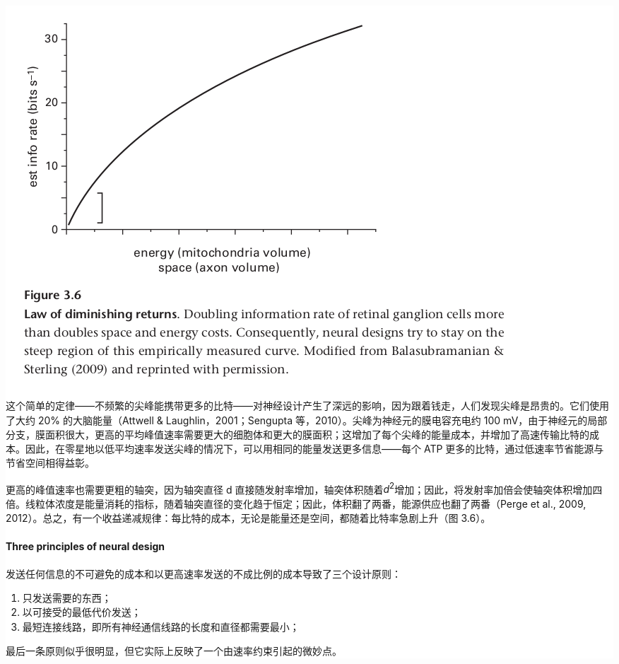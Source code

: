 ![](../img/jwblog/neuralDesign/Fig3_6.png)

这个简单的定律——不频繁的尖峰能携带更多的比特——对神经设计产生了深远的影响，因为跟着钱走，人们发现尖峰是昂贵的。它们使用了大约 20% 的大脑能量（Attwell & Laughlin，2001；Sengupta 等，2010）。尖峰为神经元的膜电容充电约 100 mV，由于神经元的局部分支，膜面积很大，更高的平均峰值速率需要更大的细胞体和更大的膜面积；这增加了每个尖峰的能量成本，并增加了高速传输比特的成本。因此，在零星地以低平均速率发送尖峰的情况下，可以用相同的能量发送更多信息——每个 ATP 更多的比特，通过低速率节省能源与节省空间相得益彰。

更高的峰值速率也需要更粗的轴突，因为轴突直径 d 直接随发射率增加，轴突体积随着$d^2$增加；因此，将发射率加倍会使轴突体积增加四倍。线粒体浓度是能量消耗的指标，随着轴突直径的变化趋于恒定；因此，体积翻了两番，能源供应也翻了两番（Perge et al., 2009, 2012）。总之，有一个收益递减规律：每比特的成本，无论是能量还是空间，都随着比特率急剧上升（图 3.6）。

#### Three principles of neural design

发送任何信息的不可避免的成本和以更高速率发送的不成比例的成本导致了三个设计原则：

1. 只发送需要的东西；
2. 以可接受的最低代价发送；
3. 最短连接线路，即所有神经通信线路的长度和直径都需要最小；

最后一条原则似乎很明显，但它实际上反映了一个由速率约束引起的微妙点。
